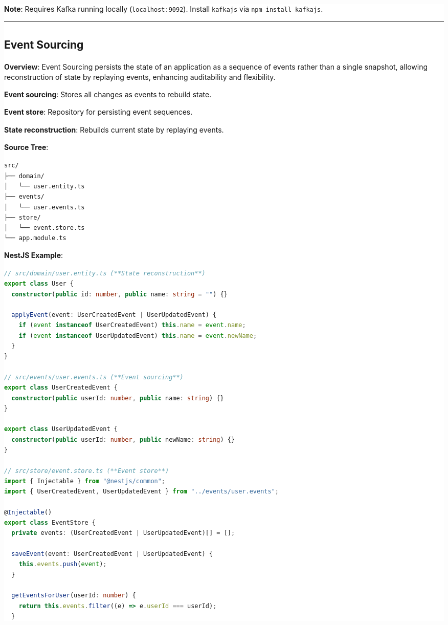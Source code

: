 **Note**: Requires Kafka running locally (`localhost:9092`). Install `kafkajs` via `npm install kafkajs`.

---

## Event Sourcing

**Overview**: Event Sourcing persists the state of an application as a sequence of events rather than a single snapshot, allowing reconstruction of state by replaying events, enhancing auditability and flexibility.

**Event sourcing**: Stores all changes as events to rebuild state.

**Event store**: Repository for persisting event sequences.

**State reconstruction**: Rebuilds current state by replaying events.

**Source Tree**:

```
src/
├── domain/
│   └── user.entity.ts
├── events/
│   └── user.events.ts
├── store/
│   └── event.store.ts
└── app.module.ts
```

**NestJS Example**:

```typescript
// src/domain/user.entity.ts (**State reconstruction**)
export class User {
  constructor(public id: number, public name: string = "") {}

  applyEvent(event: UserCreatedEvent | UserUpdatedEvent) {
    if (event instanceof UserCreatedEvent) this.name = event.name;
    if (event instanceof UserUpdatedEvent) this.name = event.newName;
  }
}

// src/events/user.events.ts (**Event sourcing**)
export class UserCreatedEvent {
  constructor(public userId: number, public name: string) {}
}

export class UserUpdatedEvent {
  constructor(public userId: number, public newName: string) {}
}

// src/store/event.store.ts (**Event store**)
import { Injectable } from "@nestjs/common";
import { UserCreatedEvent, UserUpdatedEvent } from "../events/user.events";

@Injectable()
export class EventStore {
  private events: (UserCreatedEvent | UserUpdatedEvent)[] = [];

  saveEvent(event: UserCreatedEvent | UserUpdatedEvent) {
    this.events.push(event);
  }

  getEventsForUser(userId: number) {
    return this.events.filter((e) => e.userId === userId);
  }
```